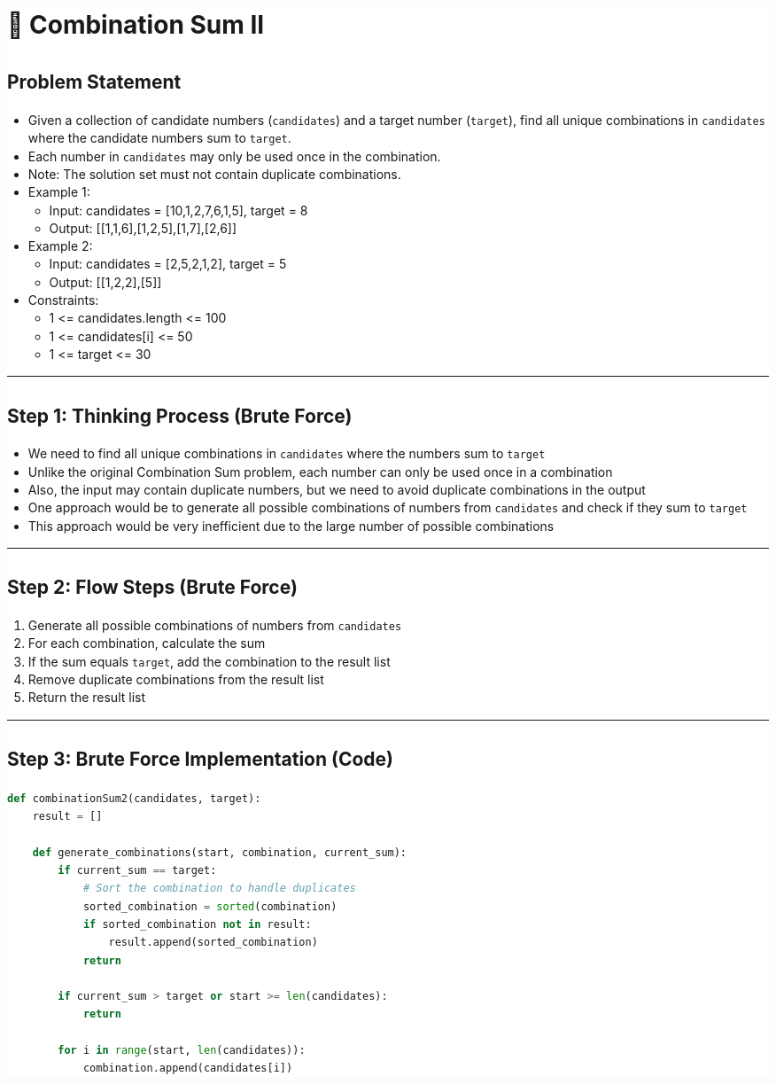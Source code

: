# 📝 Combination Sum II

## **Problem Statement**

* Given a collection of candidate numbers (`candidates`) and a target number (`target`), find all unique combinations in `candidates` where the candidate numbers sum to `target`.
* Each number in `candidates` may only be used once in the combination.
* Note: The solution set must not contain duplicate combinations.
* Example 1:
  * Input: candidates = [10,1,2,7,6,1,5], target = 8
  * Output: [[1,1,6],[1,2,5],[1,7],[2,6]]
* Example 2:
  * Input: candidates = [2,5,2,1,2], target = 5
  * Output: [[1,2,2],[5]]
* Constraints:
  * 1 <= candidates.length <= 100
  * 1 <= candidates[i] <= 50
  * 1 <= target <= 30

---

## **Step 1: Thinking Process (Brute Force)**

* We need to find all unique combinations in `candidates` where the numbers sum to `target`
* Unlike the original Combination Sum problem, each number can only be used once in a combination
* Also, the input may contain duplicate numbers, but we need to avoid duplicate combinations in the output
* One approach would be to generate all possible combinations of numbers from `candidates` and check if they sum to `target`
* This approach would be very inefficient due to the large number of possible combinations

---

## **Step 2: Flow Steps (Brute Force)**

1. Generate all possible combinations of numbers from `candidates`
2. For each combination, calculate the sum
3. If the sum equals `target`, add the combination to the result list
4. Remove duplicate combinations from the result list
5. Return the result list

---

## **Step 3: Brute Force Implementation (Code)**

```python
def combinationSum2(candidates, target):
    result = []
    
    def generate_combinations(start, combination, current_sum):
        if current_sum == target:
            # Sort the combination to handle duplicates
            sorted_combination = sorted(combination)
            if sorted_combination not in result:
                result.append(sorted_combination)
            return
        
        if current_sum > target or start >= len(candidates):
            return
        
        for i in range(start, len(candidates)):
            combination.append(candidates[i])
```